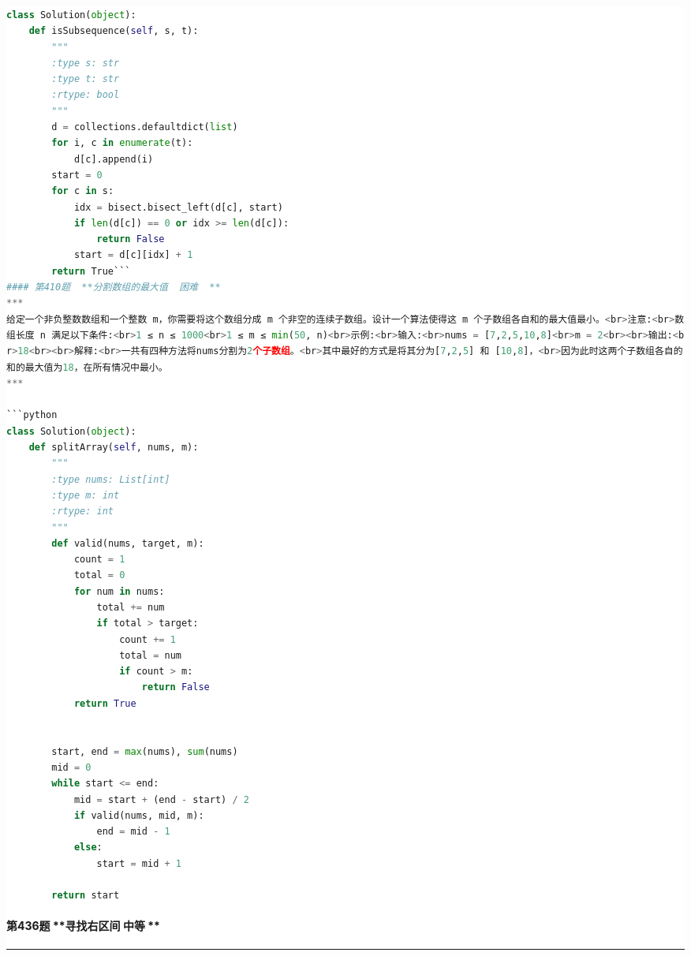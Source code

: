 ```python
class Solution(object):
    def isSubsequence(self, s, t):
        """
        :type s: str
        :type t: str
        :rtype: bool
        """
        d = collections.defaultdict(list)
        for i, c in enumerate(t):
            d[c].append(i)
        start = 0
        for c in s:
            idx = bisect.bisect_left(d[c], start)
            if len(d[c]) == 0 or idx >= len(d[c]):
                return False
            start = d[c][idx] + 1
        return True```
#### 第410题	**分割数组的最大值	困难	**
***
给定一个非负整数数组和一个整数 m，你需要将这个数组分成 m 个非空的连续子数组。设计一个算法使得这 m 个子数组各自和的最大值最小。<br>注意:<br>数组长度 n 满足以下条件:<br>1 ≤ n ≤ 1000<br>1 ≤ m ≤ min(50, n)<br>示例:<br>输入:<br>nums = [7,2,5,10,8]<br>m = 2<br><br>输出:<br>18<br><br>解释:<br>一共有四种方法将nums分割为2个子数组。<br>其中最好的方式是将其分为[7,2,5] 和 [10,8]，<br>因为此时这两个子数组各自的和的最大值为18，在所有情况中最小。
***

```python
class Solution(object):
    def splitArray(self, nums, m):
        """
        :type nums: List[int]
        :type m: int
        :rtype: int
        """
        def valid(nums, target, m):
            count = 1
            total = 0
            for num in nums:
                total += num
                if total > target:
                    count += 1
                    total = num
                    if count > m:
                        return False
            return True


        start, end = max(nums), sum(nums)
        mid = 0
        while start <= end:
            mid = start + (end - start) / 2
            if valid(nums, mid, m):
                end = mid - 1
            else:
                start = mid + 1

        return start
```
#### 第436题	**寻找右区间	中等	**
***